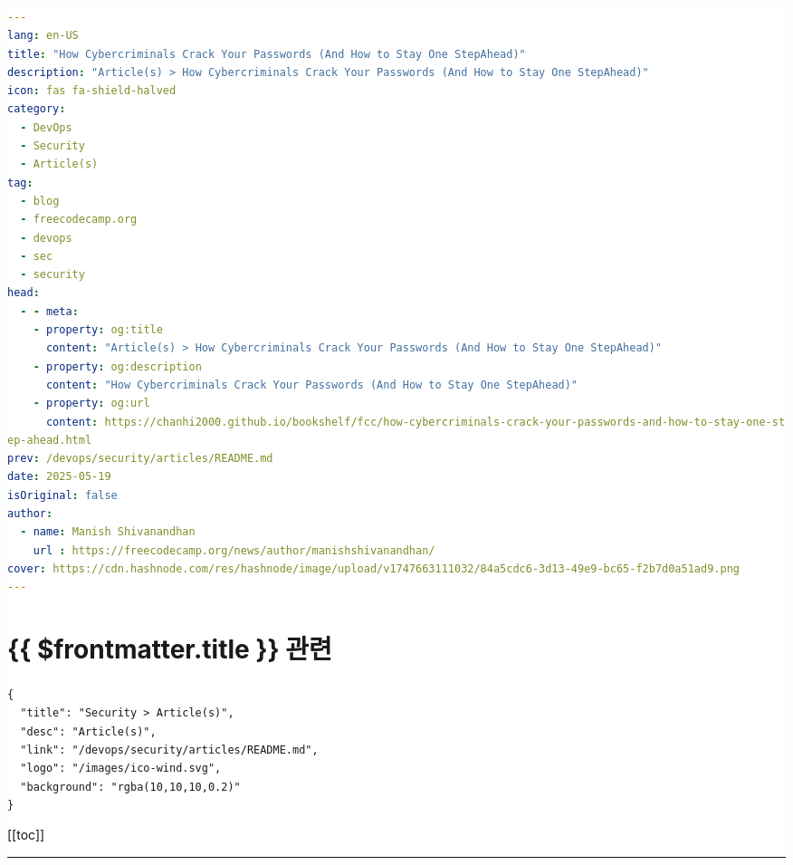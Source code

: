 ```yaml
---
lang: en-US
title: "How Cybercriminals Crack Your Passwords (And How to Stay One StepAhead)"
description: "Article(s) > How Cybercriminals Crack Your Passwords (And How to Stay One StepAhead)"
icon: fas fa-shield-halved
category:
  - DevOps
  - Security
  - Article(s)
tag:
  - blog
  - freecodecamp.org
  - devops
  - sec
  - security
head:
  - - meta:
    - property: og:title
      content: "Article(s) > How Cybercriminals Crack Your Passwords (And How to Stay One StepAhead)"
    - property: og:description
      content: "How Cybercriminals Crack Your Passwords (And How to Stay One StepAhead)"
    - property: og:url
      content: https://chanhi2000.github.io/bookshelf/fcc/how-cybercriminals-crack-your-passwords-and-how-to-stay-one-step-ahead.html
prev: /devops/security/articles/README.md
date: 2025-05-19
isOriginal: false
author:
  - name: Manish Shivanandhan
    url : https://freecodecamp.org/news/author/manishshivanandhan/
cover: https://cdn.hashnode.com/res/hashnode/image/upload/v1747663111032/84a5cdc6-3d13-49e9-bc65-f2b7d0a51ad9.png
---
```


# {{ $frontmatter.title }} 관련

```component VPCard
{
  "title": "Security > Article(s)",
  "desc": "Article(s)",
  "link": "/devops/security/articles/README.md",
  "logo": "/images/ico-wind.svg",
  "background": "rgba(10,10,10,0.2)"
}
```

[[toc]]

---
